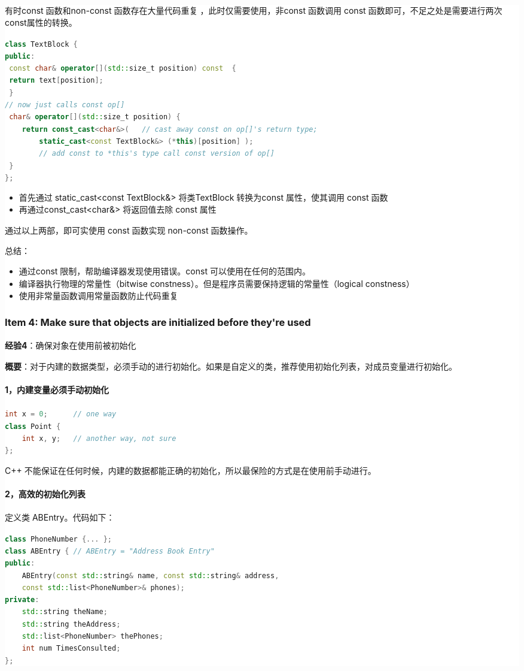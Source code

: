 有时const 函数和non-const 函数存在大量代码重复 ，此时仅需要使用，非const 函数调用 const 函数即可，不足之处是需要进行两次const属性的转换。

~~~C++
class TextBlock { 
public: 
 const char& operator[](std::size_t position) const  { 
 return text[position]; 
 } 
// now just calls const op[] 
 char& operator[](std::size_t position) {
 	return const_cast<char&>( 	// cast away const on op[]'s return type;
 		static_cast<const TextBlock&> (*this)[position] );  
 	 	// add const to *this's type call const version of op[] 
 } 
}; 
~~~

* 首先通过 static_cast<const TextBlock&> 将类TextBlock 转换为const 属性，使其调用 const 函数
* 再通过const_cast<char&> 将返回值去除 const 属性

通过以上两部，即可实使用 const 函数实现 non-const 函数操作。

总结：

* 通过const 限制，帮助编译器发现使用错误。const 可以使用在任何的范围内。
* 编译器执行物理的常量性（bitwise constness）。但是程序员需要保持逻辑的常量性（logical constness）
* 使用非常量函数调用常量函数防止代码重复



### Item 4: Make sure that objects are initialized before they're used

**经验4**：确保对象在使用前被初始化

**概要**：对于内建的数据类型，必须手动的进行初始化。如果是自定义的类，推荐使用初始化列表，对成员变量进行初始化。

#### 1，内建变量必须手动初始化

~~~C++
int x = 0;		// one way
class Point {
    int x, y;	// another way, not sure 
};
~~~

C++ 不能保证在任何时候，内建的数据都能正确的初始化，所以最保险的方式是在使用前手动进行。

#### 2，高效的初始化列表

定义类 ABEntry。代码如下：

~~~C++
class PhoneNumber {... };
class ABEntry { // ABEntry = "Address Book Entry"
public:
    ABEntry(const std::string& name, const std::string& address,
    const std::list<PhoneNumber>& phones);
private:
    std::string theName;				
    std::string theAddress;
    std::list<PhoneNumber> thePhones;
    int num TimesConsulted;
};
~~~

